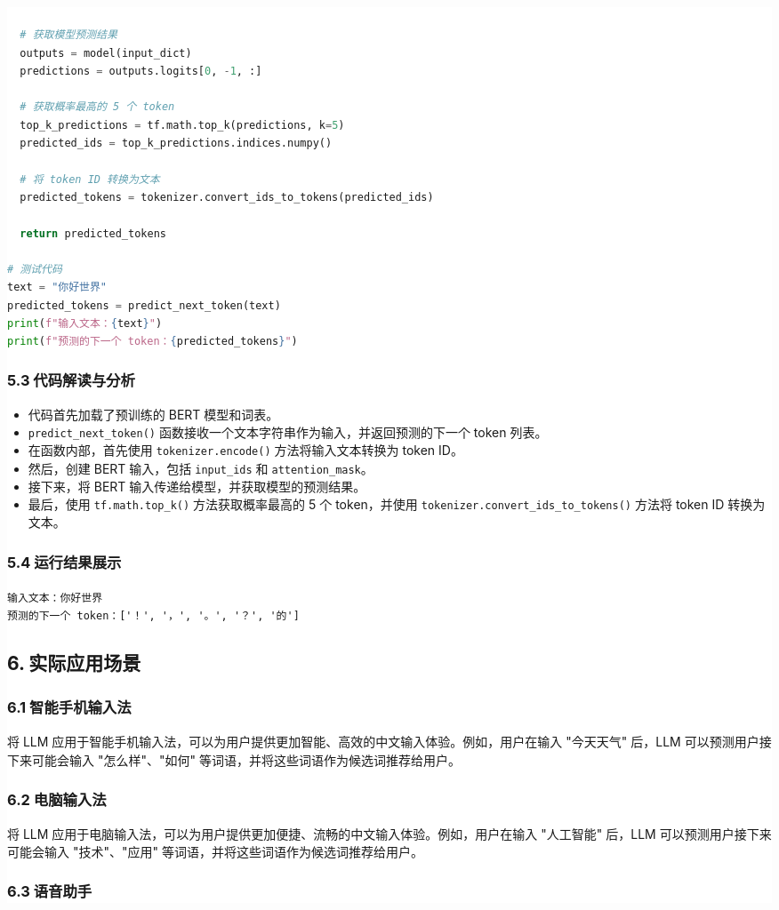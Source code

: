 ```python

  # 获取模型预测结果
  outputs = model(input_dict)
  predictions = outputs.logits[0, -1, :]

  # 获取概率最高的 5 个 token
  top_k_predictions = tf.math.top_k(predictions, k=5)
  predicted_ids = top_k_predictions.indices.numpy()

  # 将 token ID 转换为文本
  predicted_tokens = tokenizer.convert_ids_to_tokens(predicted_ids)

  return predicted_tokens

# 测试代码
text = "你好世界"
predicted_tokens = predict_next_token(text)
print(f"输入文本：{text}")
print(f"预测的下一个 token：{predicted_tokens}")
```

### 5.3  代码解读与分析

* 代码首先加载了预训练的 BERT 模型和词表。
* `predict_next_token()` 函数接收一个文本字符串作为输入，并返回预测的下一个 token 列表。
* 在函数内部，首先使用 `tokenizer.encode()` 方法将输入文本转换为 token ID。
* 然后，创建 BERT 输入，包括 `input_ids` 和 `attention_mask`。
* 接下来，将 BERT 输入传递给模型，并获取模型的预测结果。
* 最后，使用 `tf.math.top_k()` 方法获取概率最高的 5 个 token，并使用 `tokenizer.convert_ids_to_tokens()` 方法将 token ID 转换为文本。

### 5.4  运行结果展示

```
输入文本：你好世界
预测的下一个 token：['！', '，', '。', '？', '的']
```

## 6. 实际应用场景

### 6.1 智能手机输入法

将 LLM 应用于智能手机输入法，可以为用户提供更加智能、高效的中文输入体验。例如，用户在输入 "今天天气" 后，LLM 可以预测用户接下来可能会输入 "怎么样"、"如何" 等词语，并将这些词语作为候选词推荐给用户。

### 6.2  电脑输入法

将 LLM 应用于电脑输入法，可以为用户提供更加便捷、流畅的中文输入体验。例如，用户在输入 "人工智能" 后，LLM 可以预测用户接下来可能会输入 "技术"、"应用" 等词语，并将这些词语作为候选词推荐给用户。

### 6.3 语音助手

